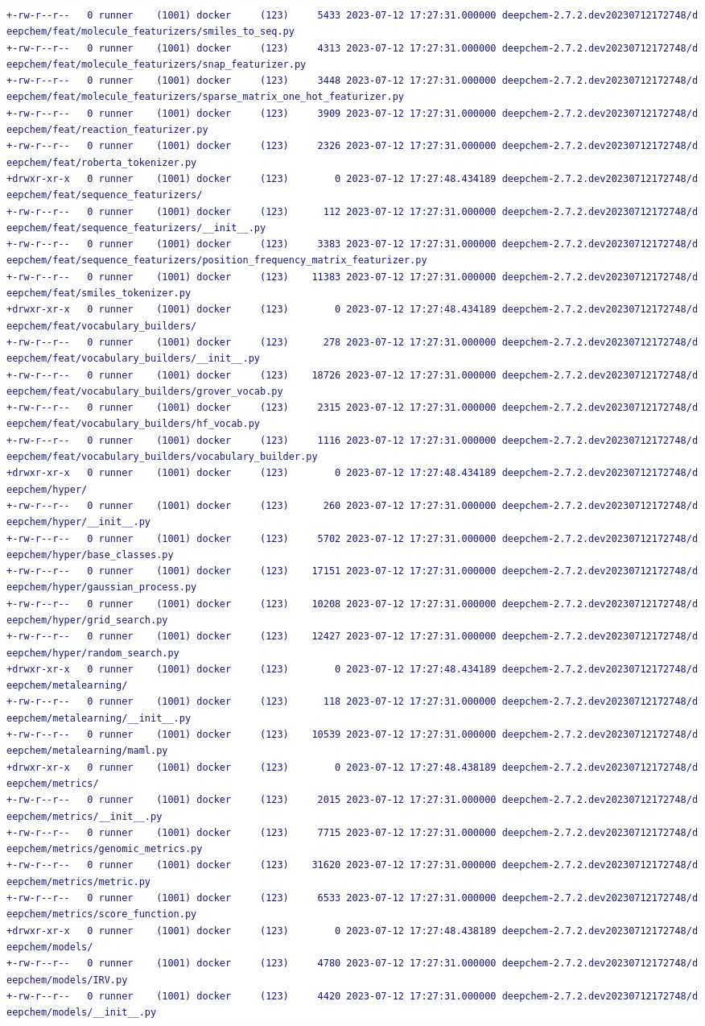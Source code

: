 ```diff
+-rw-r--r--   0 runner    (1001) docker     (123)     5433 2023-07-12 17:27:31.000000 deepchem-2.7.2.dev20230712172748/deepchem/feat/molecule_featurizers/smiles_to_seq.py
+-rw-r--r--   0 runner    (1001) docker     (123)     4313 2023-07-12 17:27:31.000000 deepchem-2.7.2.dev20230712172748/deepchem/feat/molecule_featurizers/snap_featurizer.py
+-rw-r--r--   0 runner    (1001) docker     (123)     3448 2023-07-12 17:27:31.000000 deepchem-2.7.2.dev20230712172748/deepchem/feat/molecule_featurizers/sparse_matrix_one_hot_featurizer.py
+-rw-r--r--   0 runner    (1001) docker     (123)     3909 2023-07-12 17:27:31.000000 deepchem-2.7.2.dev20230712172748/deepchem/feat/reaction_featurizer.py
+-rw-r--r--   0 runner    (1001) docker     (123)     2326 2023-07-12 17:27:31.000000 deepchem-2.7.2.dev20230712172748/deepchem/feat/roberta_tokenizer.py
+drwxr-xr-x   0 runner    (1001) docker     (123)        0 2023-07-12 17:27:48.434189 deepchem-2.7.2.dev20230712172748/deepchem/feat/sequence_featurizers/
+-rw-r--r--   0 runner    (1001) docker     (123)      112 2023-07-12 17:27:31.000000 deepchem-2.7.2.dev20230712172748/deepchem/feat/sequence_featurizers/__init__.py
+-rw-r--r--   0 runner    (1001) docker     (123)     3383 2023-07-12 17:27:31.000000 deepchem-2.7.2.dev20230712172748/deepchem/feat/sequence_featurizers/position_frequency_matrix_featurizer.py
+-rw-r--r--   0 runner    (1001) docker     (123)    11383 2023-07-12 17:27:31.000000 deepchem-2.7.2.dev20230712172748/deepchem/feat/smiles_tokenizer.py
+drwxr-xr-x   0 runner    (1001) docker     (123)        0 2023-07-12 17:27:48.434189 deepchem-2.7.2.dev20230712172748/deepchem/feat/vocabulary_builders/
+-rw-r--r--   0 runner    (1001) docker     (123)      278 2023-07-12 17:27:31.000000 deepchem-2.7.2.dev20230712172748/deepchem/feat/vocabulary_builders/__init__.py
+-rw-r--r--   0 runner    (1001) docker     (123)    18726 2023-07-12 17:27:31.000000 deepchem-2.7.2.dev20230712172748/deepchem/feat/vocabulary_builders/grover_vocab.py
+-rw-r--r--   0 runner    (1001) docker     (123)     2315 2023-07-12 17:27:31.000000 deepchem-2.7.2.dev20230712172748/deepchem/feat/vocabulary_builders/hf_vocab.py
+-rw-r--r--   0 runner    (1001) docker     (123)     1116 2023-07-12 17:27:31.000000 deepchem-2.7.2.dev20230712172748/deepchem/feat/vocabulary_builders/vocabulary_builder.py
+drwxr-xr-x   0 runner    (1001) docker     (123)        0 2023-07-12 17:27:48.434189 deepchem-2.7.2.dev20230712172748/deepchem/hyper/
+-rw-r--r--   0 runner    (1001) docker     (123)      260 2023-07-12 17:27:31.000000 deepchem-2.7.2.dev20230712172748/deepchem/hyper/__init__.py
+-rw-r--r--   0 runner    (1001) docker     (123)     5702 2023-07-12 17:27:31.000000 deepchem-2.7.2.dev20230712172748/deepchem/hyper/base_classes.py
+-rw-r--r--   0 runner    (1001) docker     (123)    17151 2023-07-12 17:27:31.000000 deepchem-2.7.2.dev20230712172748/deepchem/hyper/gaussian_process.py
+-rw-r--r--   0 runner    (1001) docker     (123)    10208 2023-07-12 17:27:31.000000 deepchem-2.7.2.dev20230712172748/deepchem/hyper/grid_search.py
+-rw-r--r--   0 runner    (1001) docker     (123)    12427 2023-07-12 17:27:31.000000 deepchem-2.7.2.dev20230712172748/deepchem/hyper/random_search.py
+drwxr-xr-x   0 runner    (1001) docker     (123)        0 2023-07-12 17:27:48.434189 deepchem-2.7.2.dev20230712172748/deepchem/metalearning/
+-rw-r--r--   0 runner    (1001) docker     (123)      118 2023-07-12 17:27:31.000000 deepchem-2.7.2.dev20230712172748/deepchem/metalearning/__init__.py
+-rw-r--r--   0 runner    (1001) docker     (123)    10539 2023-07-12 17:27:31.000000 deepchem-2.7.2.dev20230712172748/deepchem/metalearning/maml.py
+drwxr-xr-x   0 runner    (1001) docker     (123)        0 2023-07-12 17:27:48.438189 deepchem-2.7.2.dev20230712172748/deepchem/metrics/
+-rw-r--r--   0 runner    (1001) docker     (123)     2015 2023-07-12 17:27:31.000000 deepchem-2.7.2.dev20230712172748/deepchem/metrics/__init__.py
+-rw-r--r--   0 runner    (1001) docker     (123)     7715 2023-07-12 17:27:31.000000 deepchem-2.7.2.dev20230712172748/deepchem/metrics/genomic_metrics.py
+-rw-r--r--   0 runner    (1001) docker     (123)    31620 2023-07-12 17:27:31.000000 deepchem-2.7.2.dev20230712172748/deepchem/metrics/metric.py
+-rw-r--r--   0 runner    (1001) docker     (123)     6533 2023-07-12 17:27:31.000000 deepchem-2.7.2.dev20230712172748/deepchem/metrics/score_function.py
+drwxr-xr-x   0 runner    (1001) docker     (123)        0 2023-07-12 17:27:48.438189 deepchem-2.7.2.dev20230712172748/deepchem/models/
+-rw-r--r--   0 runner    (1001) docker     (123)     4780 2023-07-12 17:27:31.000000 deepchem-2.7.2.dev20230712172748/deepchem/models/IRV.py
+-rw-r--r--   0 runner    (1001) docker     (123)     4420 2023-07-12 17:27:31.000000 deepchem-2.7.2.dev20230712172748/deepchem/models/__init__.py
```